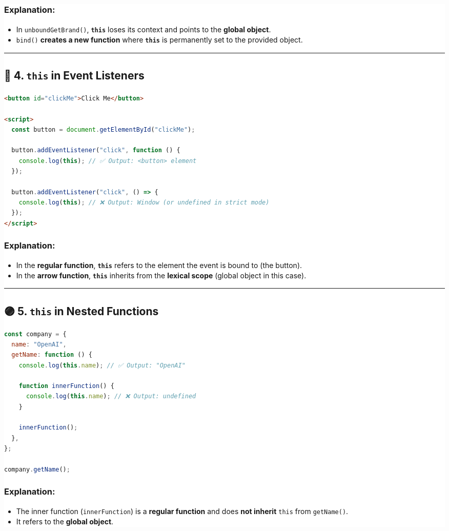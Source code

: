 ### **Explanation:**
- In `unboundGetBrand()`, **`this`** loses its context and points to the **global object**.
- `bind()` **creates a new function** where **`this`** is permanently set to the provided object.

---

## 🔴 **4. `this` in Event Listeners**

```html
<button id="clickMe">Click Me</button>

<script>
  const button = document.getElementById("clickMe");

  button.addEventListener("click", function () {
    console.log(this); // ✅ Output: <button> element
  });

  button.addEventListener("click", () => {
    console.log(this); // ❌ Output: Window (or undefined in strict mode)
  });
</script>
```

### **Explanation:**
- In the **regular function**, **`this`** refers to the element the event is bound to (the button).
- In the **arrow function**, **`this`** inherits from the **lexical scope** (global object in this case).

---

## 🟣 **5. `this` in Nested Functions**

```javascript
const company = {
  name: "OpenAI",
  getName: function () {
    console.log(this.name); // ✅ Output: "OpenAI"

    function innerFunction() {
      console.log(this.name); // ❌ Output: undefined
    }

    innerFunction();
  },
};

company.getName();
```

### **Explanation:**
- The inner function (`innerFunction`) is a **regular function** and does **not inherit** `this` from `getName()`.
- It refers to the **global object**.
